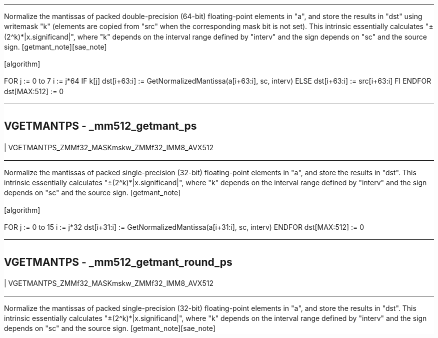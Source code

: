 --------------------------------------------------------------------------------------------------------------
Normalize the mantissas of packed double-precision (64-bit) floating-point elements in "a", and store the
results in "dst" using writemask "k" (elements are copied from "src" when the corresponding mask bit is not
set). This intrinsic essentially calculates "±(2^k)*|x.significand|", where "k" depends on the interval range
defined by "interv" and the sign depends on "sc" and the source sign.
	[getmant_note][sae_note]

[algorithm]

FOR j := 0 to 7
    i := j*64
    IF k[j]
        dst[i+63:i] := GetNormalizedMantissa(a[i+63:i], sc, interv)
    ELSE
        dst[i+63:i] := src[i+63:i]
    FI
ENDFOR
dst[MAX:512] := 0

--------------------------------------------------------------------------------------------------------------

## VGETMANTPS - _mm512_getmant_ps

| VGETMANTPS_ZMMf32_MASKmskw_ZMMf32_IMM8_AVX512

--------------------------------------------------------------------------------------------------------------
Normalize the mantissas of packed single-precision (32-bit) floating-point elements in "a", and store the
results in "dst". This intrinsic essentially calculates "±(2^k)*|x.significand|", where "k" depends on the
interval range defined by "interv" and the sign depends on "sc" and the source sign.
	[getmant_note]

[algorithm]

FOR j := 0 to 15
    i := j*32
    dst[i+31:i] := GetNormalizedMantissa(a[i+31:i], sc, interv)
ENDFOR
dst[MAX:512] := 0

--------------------------------------------------------------------------------------------------------------

## VGETMANTPS - _mm512_getmant_round_ps

| VGETMANTPS_ZMMf32_MASKmskw_ZMMf32_IMM8_AVX512

--------------------------------------------------------------------------------------------------------------
Normalize the mantissas of packed single-precision (32-bit) floating-point elements in "a", and store the
results in "dst". This intrinsic essentially calculates "±(2^k)*|x.significand|", where "k" depends on the
interval range defined by "interv" and the sign depends on "sc" and the source sign.
	[getmant_note][sae_note]
